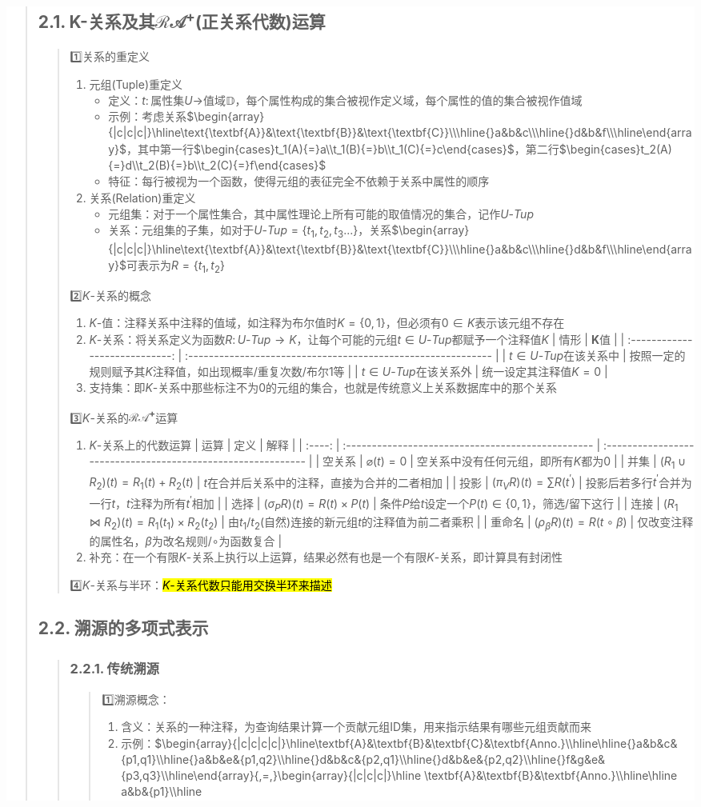> ## $\textbf{2.1. }\boldsymbol{K}\textbf{-}$关系及其$\boldsymbol{{\mathcal{{RA}}}^{\textbf{+}}}$(正关系代数)运算
>
> > :one:关系的重定义
> >
> > 1. 元组$\text{(Tuple)}$重定义
> >    - 定义：$t{:\,}$属性集$U{\to}$值域$\mathbb{D}$，每个属性构成的集合被视作定义域，每个属性的值的集合被视作值域
> >    - 示例：考虑关系$\begin{array}{|c|c|c|}\hline\text{\textbf{A}}&\text{\textbf{B}}&\text{\textbf{C}}\\\hline{}a&b&c\\\hline{}d&b&f\\\hline\end{array}$，其中第一行$\begin{cases}t_1(A){=}a\\t_1(B){=}b\\t_1(C){=}c\end{cases}$，第二行$\begin{cases}t_2(A){=}d\\t_2(B){=}b\\t_2(C){=}f\end{cases}$
> >    - 特征：每行被视为一个函数，使得元组的表征完全不依赖于关系中属性的顺序
> > 2. 关系$\text{(Relation)}$重定义
> >    - 元组集：对于一个属性集合，其中属性理论上所有可能的取值情况的集合，记作$U\text{-}Tup$
> >    - 关系：元组集的子集，如对于$U\text{-}Tup{=}\{t_1,t_2,t_3...\}$，关系$\begin{array}{|c|c|c|}\hline\text{\textbf{A}}&\text{\textbf{B}}&\text{\textbf{C}}\\\hline{}a&b&c\\\hline{}d&b&f\\\hline\end{array}$可表示为$R{=}\{t_1,t_2\}$ 
> >
> > :two:$K\text{-}$关系的概念
> >
> > 1. $K\text{-}$值：注释关系中注释的值域，如注释为布尔值时$K{=}\{0,1\}$，但必须有$0{\in}K$表示该元组不存在
> > 2. $K\text{-}$关系：将关系定义为函数$R{:\,}U\text{-}Tup{\to}K$，让每个可能的元组$t{\in}U\text{-}Tup$都赋予一个注释值$K$
> >    |              情形              | $\boldsymbol{K}$值                                           |
> >    | :----------------------------: | :----------------------------------------------------------- |
> >    | $t{\in}U\text{-}Tup$在该关系中 | 按照一定的规则赋予其$K$注释值，如出现概率$/$重复次数$/$布尔$1$等 |
> >    | $t{\in}U\text{-}Tup$在该关系外 | 统一设定其注释值$K{=}0$                                      |
> > 3. 支持集：即$K\text{-}$关系中那些标注不为$0$的元组的集合，也就是传统意义上关系数据库中的那个关系
> >
> > :three:$K\text{-}$关系的${{\mathcal{{RA}}}^{\textbf{+}}}$运算
> >
> > 1. $K\text{-}$关系上的代数运算
> >    |  运算  | 定义                                              | 解释                                                         |
> >    | :----: | :------------------------------------------------ | :----------------------------------------------------------- |
> >    | 空关系 | $\varnothing(t){=}0$                              | 空关系中没有任何元组，即所有$K$都为$0$                       |
> >    |  并集  | $(R_1{\cup}R_2)(t){=}R_1(t){+}R_2(t)$             | $t$在合并后关系中的注释，直接为合并的二者相加                |
> >    |  投影  | $(\pi_VR)(t){=}\sum{R}(t^\prime)$                 | 投影后若多行$t^\prime$合并为一行$t$，$t$注释为所有$t^{\prime}$相加 |
> >    |  选择  | $(\sigma_PR)(t){=}R(t){\times}P(t)$               | 条件$P$给$t$设定一个$P(t){\in}\{0,1\}$，筛选$/$留下这行      |
> >    |  连接  | $(R_1{\bowtie}R_2)(t){=}R_1(t_1){\times}R_2(t_2)$ | 由$t_1/t_2$(自然)连接的新元组$t$的注释值为前二者乘积         |
> >    | 重命名 | $(\rho_\beta{R})(t){=}R(t{\circ}\beta)$           | 仅改变注释的属性名，$\beta$为改名规则$/\circ$为函数复合      |
> > 2. 补充：在一个有限$K\text{-}$关系上执行以上运算，结果必然有也是一个有限$K\text{-}$关系，即计算具有封闭性
> >
> > :four:$K\text{-}$关系与半环：<mark>$K\text{-}$关系代数只能用交换半环来描述</mark>
>
> ## $\textbf{2.2. }$ 溯源的多项式表示
>
> > ### $\textbf{2.2.1. }$传统溯源
> >
> > > :one:溯源概念：
> > >
> > > 1. 含义：关系的一种注释，为查询结果计算一个贡献元组$\text{ID}$集，用来指示结果有哪些元组贡献而来
> > > 2. 示例：$\begin{array}{|c|c|c|c|}\hline\textbf{A}&\textbf{B}&\textbf{C}&\textbf{Anno.}\\\hline\hline{}a&b&c&\{p1,q1\}\\\hline{}a&b&e&\{p1,q2\}\\\hline{}d&b&c&\{p2,q1\}\\\hline{}d&b&e&\{p2,q2\}\\\hline{}f&g&e&\{p3,q3\}\\\hline\end{array}{\,=\,}\begin{array}{|c|c|c|}\hline
> > >    \textbf{A}&\textbf{B}&\textbf{Anno.}\\\hline\hline
> > >    a&b&\{p1\}\\\hline